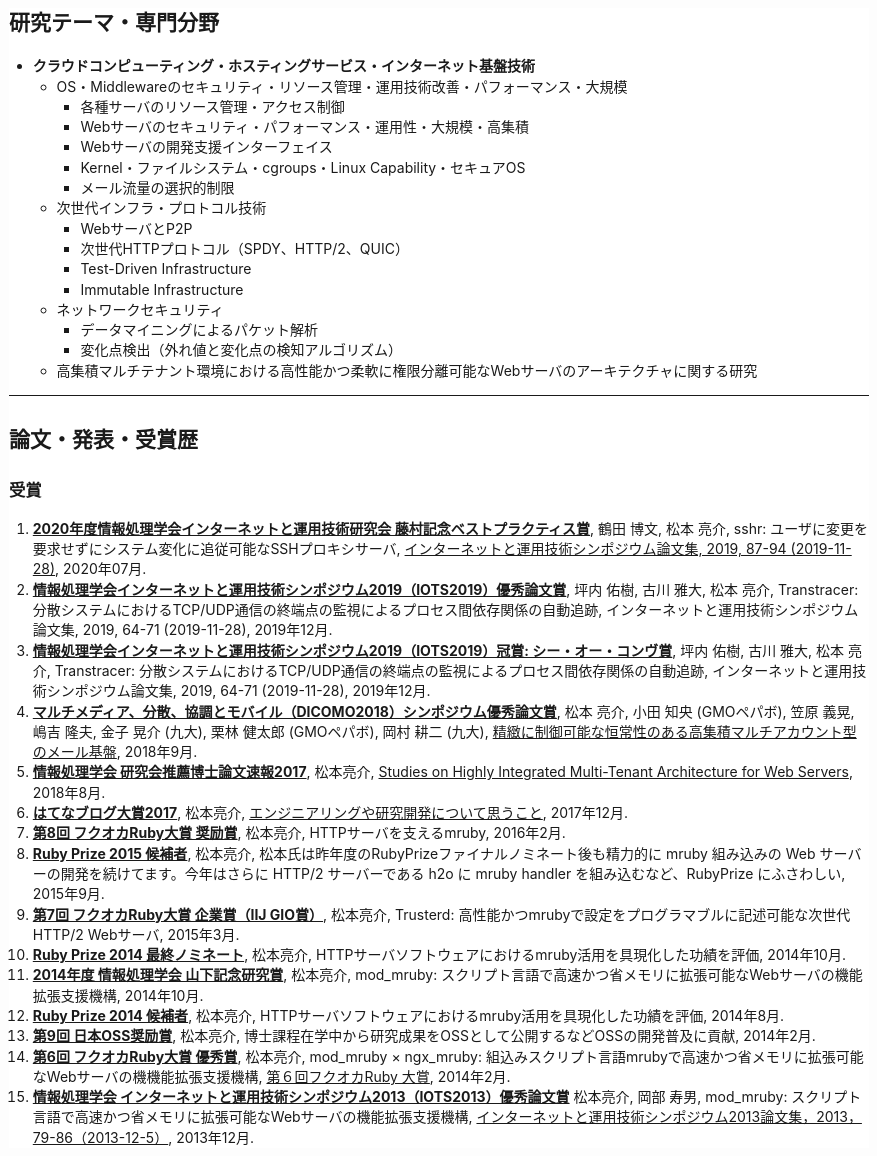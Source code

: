 ## 研究テーマ・専門分野
- **クラウドコンピューティング・ホスティングサービス・インターネット基盤技術**
  - OS・Middlewareのセキュリティ・リソース管理・運用技術改善・パフォーマンス・大規模
    - 各種サーバのリソース管理・アクセス制御
    - Webサーバのセキュリティ・パフォーマンス・運用性・大規模・高集積
    - Webサーバの開発支援インターフェイス
    - Kernel・ファイルシステム・cgroups・Linux Capability・セキュアOS
    - メール流量の選択的制限
  - 次世代インフラ・プロトコル技術
    - WebサーバとP2P
    - 次世代HTTPプロトコル（SPDY、HTTP/2、QUIC）
    - Test-Driven Infrastructure
    - Immutable Infrastructure
  - ネットワークセキュリティ
    - データマイニングによるパケット解析
    - 変化点検出（外れ値と変化点の検知アルゴリズム）
  - 高集積マルチテナント環境における高性能かつ柔軟に権限分離可能なWebサーバのアーキテクチャに関する研究

***

## 論文・発表・受賞歴

### 受賞

1. [**2020年度情報処理学会インターネットと運用技術研究会 藤村記念ベストプラクティス賞**](https://www.ipsj.or.jp/award/iot-award.html), 鶴田 博文, 松本 亮介, sshr: ユーザに変更を要求せずにシステム変化に追従可能なSSHプロキシサーバ, [インターネットと運用技術シンポジウム論文集, 2019, 87-94 (2019-11-28)](http://id.nii.ac.jp/1001/00200768/), 2020年07月.
1. [**情報処理学会インターネットと運用技術シンポジウム2019（IOTS2019）優秀論文賞**](https://www.iot.ipsj.or.jp/awards/symposium/), 坪内 佑樹, 古川 雅大, 松本 亮介, Transtracer: 分散システムにおけるTCP/UDP通信の終端点の監視によるプロセス間依存関係の自動追跡, インターネットと運用技術シンポジウム論文集, 2019, 64-71 (2019-11-28), 2019年12月.
1. [**情報処理学会インターネットと運用技術シンポジウム2019（IOTS2019）冠賞: シー・オー・コンヴ賞**](https://www.iot.ipsj.or.jp/awards/symposium/), 坪内 佑樹, 古川 雅大, 松本 亮介, Transtracer: 分散システムにおけるTCP/UDP通信の終端点の監視によるプロセス間依存関係の自動追跡, インターネットと運用技術シンポジウム論文集, 2019, 64-71 (2019-11-28), 2019年12月.
1. [**マルチメディア、分散、協調とモバイル（DICOMO2018）シンポジウム優秀論文賞**](http://dicomo.org/commendation/), 松本 亮介, 小田 知央 (GMOペパボ), 笠原 義晃, 嶋吉 隆夫, 金子 晃介 (九大), 栗林 健太郎 (GMOペパボ), 岡村 耕二 (九大), [精緻に制御可能な恒常性のある高集積マルチアカウント型のメール基盤](https://rand.pepabo.com/article/2018/07/25/dicomo2018/), 2018年9月.
1. [**情報処理学会 研究会推薦博士論文速報2017**](http://www.ipsj.or.jp/magazine/hakase/), 松本亮介, [Studies on Highly Integrated Multi-Tenant Architecture for Web Servers](http://www.ipsj.or.jp/magazine/hakase/2017/IOT01.html), 2018年8月.
1. [**はてなブログ大賞2017**](http://blog.hatenablog.com/entry/2017/12/26/150000), 松本亮介, [エンジニアリングや研究開発について思うこと](http://hb.matsumoto-r.jp/entry/2017/09/18/001913), 2017年12月.
1. [**第8回 フクオカRuby大賞 奨励賞**](http://www.digitalfukuoka.jp/topics/76?locale=ja), 松本亮介, HTTPサーバを支えるmruby, 2016年2月.
1. [**Ruby Prize 2015 候補者**](http://www.ruby.or.jp/ja/news/20150911.html), 松本亮介, 松本氏は昨年度のRubyPrizeファイナルノミネート後も精力的に mruby 組み込みの Web サーバーの開発を続けてます。今年はさらに HTTP/2 サーバーである h2o に mruby handler を組み込むなど、RubyPrize にふさわしい, 2015年9月.
1. [**第7回 フクオカRuby大賞 企業賞（IIJ GIO賞）**](http://www.digitalfukuoka.jp/topics/68?locale=ja), 松本亮介, Trusterd: 高性能かつmrubyで設定をプログラマブルに記述可能な次世代HTTP/2 Webサーバ, 2015年3月.
1. [**Ruby Prize 2014 最終ノミネート**](http://www.ruby.or.jp/ja/news/20141010.html), 松本亮介, HTTPサーバソフトウェアにおけるmruby活用を具現化した功績を評価, 2014年10月.
1. [**2014年度 情報処理学会 山下記念研究賞**](http://www.ipsj.or.jp/award/yamasita2014-detail.html#ubi), 松本亮介, mod_mruby: スクリプト言語で高速かつ省メモリに拡張可能なWebサーバの機能拡張支援機構, 2014年10月.
1. [**Ruby Prize 2014 候補者**](http://www.ruby.or.jp/rubyprize2014/nominees.html), 松本亮介, HTTPサーバソフトウェアにおけるmruby活用を具現化した功績を評価, 2014年8月.
1. [**第9回 日本OSS奨励賞**](http://www.ossforum.jp/ossaward9th2), 松本亮介, 博士課程在学中から研究成果をOSSとして公開するなどOSSの開発普及に貢献, 2014年2月.
1. [**第6回 フクオカRuby大賞 優秀賞**](http://www.digitalfukuoka.jp/topics/28?locale=ja), 松本亮介, mod_mruby × ngx_mruby: 組込みスクリプト言語mrubyで高速かつ省メモリに拡張可能なWebサーバの機機能拡張支援機構, [第６回フクオカRuby 大賞](http://www.digitalfukuoka.jp/events/21?locale=ja), 2014年2月.
1. [**情報処理学会 インターネットと運用技術シンポジウム2013（IOTS2013）優秀論文賞**](http://iot.ipsj.or.jp/iots/2013/award) 松本亮介, 岡部 寿男, mod_mruby: スクリプト言語で高速かつ省メモリに拡張可能なWebサーバの機能拡張支援機構, [インターネットと運用技術シンポジウム2013論文集，2013，79-86（2013-12-5）](http://id.nii.ac.jp/1001/00096443/), 2013年12月.